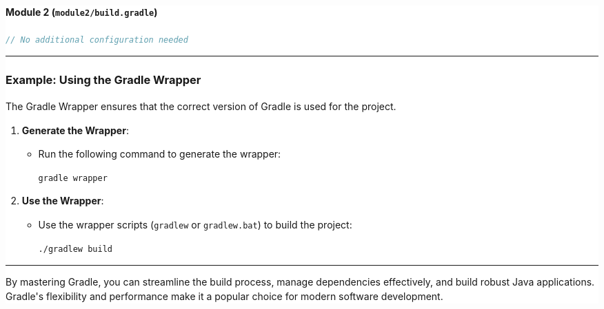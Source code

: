 #### **Module 2 (`module2/build.gradle`)**
```groovy
// No additional configuration needed
```

---

### **Example: Using the Gradle Wrapper**

The Gradle Wrapper ensures that the correct version of Gradle is used for the project.

1. **Generate the Wrapper**:
   - Run the following command to generate the wrapper:
     ```bash
     gradle wrapper
     ```

2. **Use the Wrapper**:
   - Use the wrapper scripts (`gradlew` or `gradlew.bat`) to build the project:
     ```bash
     ./gradlew build
     ```

---

By mastering Gradle, you can streamline the build process, manage dependencies effectively, and build robust Java applications. Gradle's flexibility and performance make it a popular choice for modern software development.
